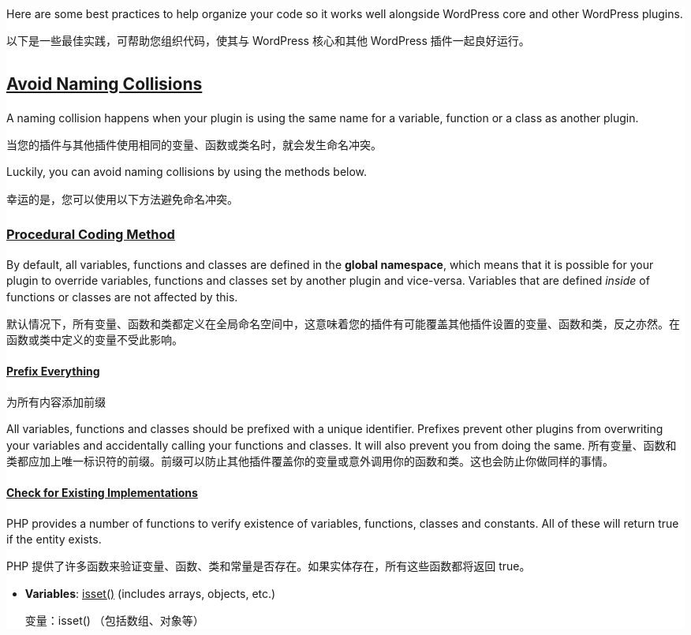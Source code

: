 Here are some best practices to help organize your code so it works well alongside WordPress core and other WordPress plugins.

以下是一些最佳实践，可帮助您组织代码，使其与 WordPress 核心和其他 WordPress 插件一起良好运行。

## [Avoid Naming Collisions](https://developer.wordpress.org/plugins/plugin-basics/best-practices/#avoid-naming-collisions)

A naming collision happens when your plugin is using the same name for a variable, function or a class as another plugin.

当您的插件与其他插件使用相同的变量、函数或类名时，就会发生命名冲突。

Luckily, you can avoid naming collisions by using the methods below.

幸运的是，您可以使用以下方法避免命名冲突。



### [Procedural Coding Method](https://developer.wordpress.org/plugins/plugin-basics/best-practices/#procedural-coding-method)

By default, all variables, functions and classes are defined in the **global namespace**, which means that it is possible for your plugin to override variables, functions and classes set by another plugin and vice-versa. Variables that are defined *inside* of functions or classes are not affected by this.

默认情况下，所有变量、函数和类都定义在全局命名空间中，这意味着您的插件有可能覆盖其他插件设置的变量、函数和类，反之亦然。在函数或类中定义的变量不受此影响。



#### [Prefix Everything](https://developer.wordpress.org/plugins/plugin-basics/best-practices/#prefix-everything)

为所有内容添加前缀

All variables, functions and classes should be prefixed with a unique identifier. Prefixes prevent other plugins from overwriting your variables and accidentally calling your functions and classes. It will also prevent you from doing the same.
所有变量、函数和类都应加上唯一标识符的前缀。前缀可以防止其他插件覆盖你的变量或意外调用你的函数和类。这也会防止你做同样的事情。



#### [Check for Existing Implementations](https://developer.wordpress.org/plugins/plugin-basics/best-practices/#check-for-existing-implementations)

PHP provides a number of functions to verify existence of variables, functions, classes and constants. All of these will return true if the entity exists.

PHP 提供了许多函数来验证变量、函数、类和常量是否存在。如果实体存在，所有这些函数都将返回 true。

- **Variables**: [isset()](http://php.net/manual/en/function.isset.php) (includes arrays, objects, etc.)

  变量：isset() （包括数组、对象等）
